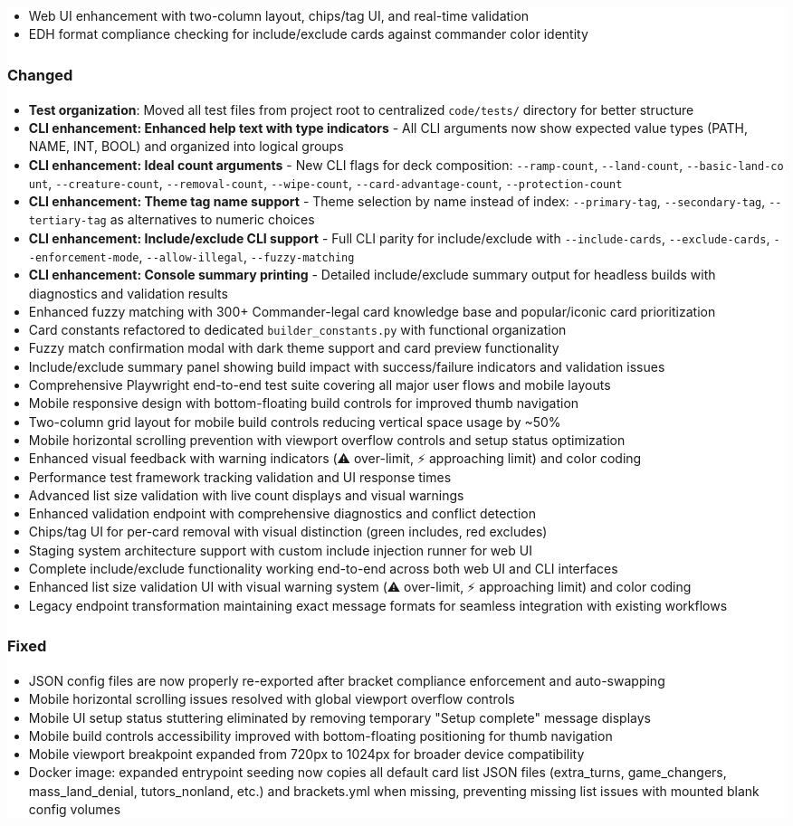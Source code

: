 - Web UI enhancement with two-column layout, chips/tag UI, and real-time validation
- EDH format compliance checking for include/exclude cards against commander color identity

### Changed
- **Test organization**: Moved all test files from project root to centralized `code/tests/` directory for better structure
- **CLI enhancement: Enhanced help text with type indicators** - All CLI arguments now show expected value types (PATH, NAME, INT, BOOL) and organized into logical groups
- **CLI enhancement: Ideal count arguments** - New CLI flags for deck composition: `--ramp-count`, `--land-count`, `--basic-land-count`, `--creature-count`, `--removal-count`, `--wipe-count`, `--card-advantage-count`, `--protection-count`
- **CLI enhancement: Theme tag name support** - Theme selection by name instead of index: `--primary-tag`, `--secondary-tag`, `--tertiary-tag` as alternatives to numeric choices
- **CLI enhancement: Include/exclude CLI support** - Full CLI parity for include/exclude with `--include-cards`, `--exclude-cards`, `--enforcement-mode`, `--allow-illegal`, `--fuzzy-matching`
- **CLI enhancement: Console summary printing** - Detailed include/exclude summary output for headless builds with diagnostics and validation results
- Enhanced fuzzy matching with 300+ Commander-legal card knowledge base and popular/iconic card prioritization
- Card constants refactored to dedicated `builder_constants.py` with functional organization
- Fuzzy match confirmation modal with dark theme support and card preview functionality
- Include/exclude summary panel showing build impact with success/failure indicators and validation issues
- Comprehensive Playwright end-to-end test suite covering all major user flows and mobile layouts
- Mobile responsive design with bottom-floating build controls for improved thumb navigation
- Two-column grid layout for mobile build controls reducing vertical space usage by ~50%
- Mobile horizontal scrolling prevention with viewport overflow controls and setup status optimization
- Enhanced visual feedback with warning indicators (⚠️ over-limit, ⚡ approaching limit) and color coding
- Performance test framework tracking validation and UI response times
- Advanced list size validation with live count displays and visual warnings
- Enhanced validation endpoint with comprehensive diagnostics and conflict detection
- Chips/tag UI for per-card removal with visual distinction (green includes, red excludes)
- Staging system architecture support with custom include injection runner for web UI
- Complete include/exclude functionality working end-to-end across both web UI and CLI interfaces
- Enhanced list size validation UI with visual warning system (⚠️ over-limit, ⚡ approaching limit) and color coding
- Legacy endpoint transformation maintaining exact message formats for seamless integration with existing workflows

### Fixed
- JSON config files are now properly re-exported after bracket compliance enforcement and auto-swapping
- Mobile horizontal scrolling issues resolved with global viewport overflow controls
- Mobile UI setup status stuttering eliminated by removing temporary "Setup complete" message displays
- Mobile build controls accessibility improved with bottom-floating positioning for thumb navigation
- Mobile viewport breakpoint expanded from 720px to 1024px for broader device compatibility
- Docker image: expanded entrypoint seeding now copies all default card list JSON files (extra_turns, game_changers, mass_land_denial, tutors_nonland, etc.) and brackets.yml when missing, preventing missing list issues with mounted blank config volumes
